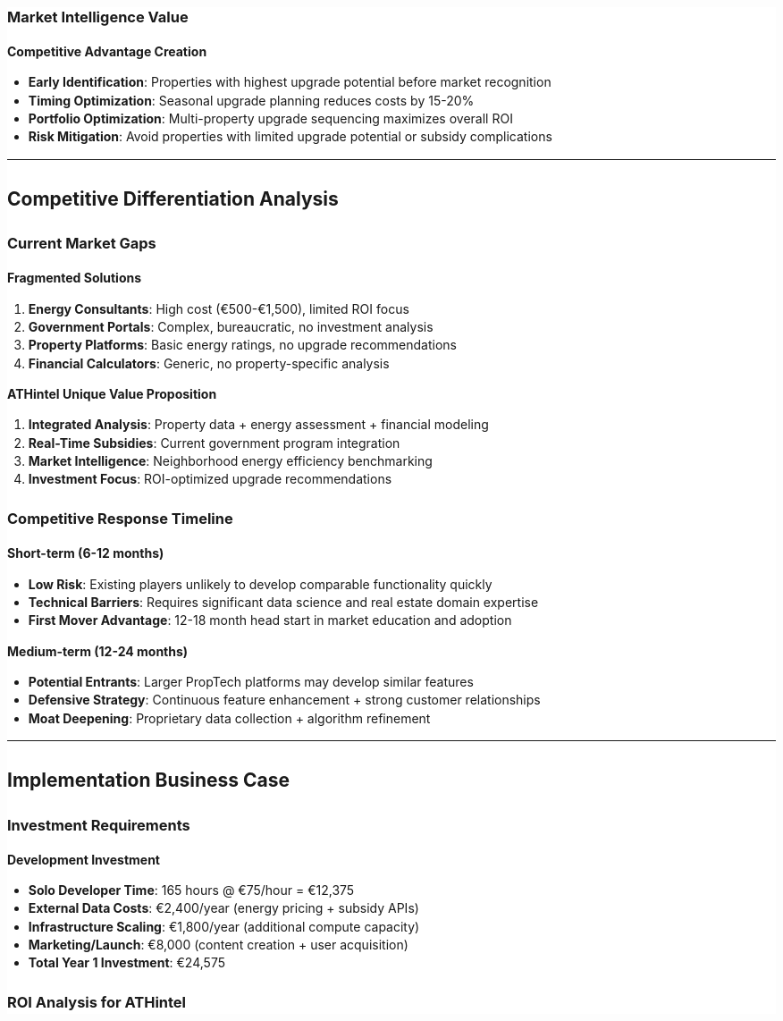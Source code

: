 ### Market Intelligence Value

**Competitive Advantage Creation**
- **Early Identification**: Properties with highest upgrade potential before market recognition
- **Timing Optimization**: Seasonal upgrade planning reduces costs by 15-20%
- **Portfolio Optimization**: Multi-property upgrade sequencing maximizes overall ROI
- **Risk Mitigation**: Avoid properties with limited upgrade potential or subsidy complications

---

## Competitive Differentiation Analysis

### Current Market Gaps

**Fragmented Solutions**
1. **Energy Consultants**: High cost (€500-€1,500), limited ROI focus
2. **Government Portals**: Complex, bureaucratic, no investment analysis
3. **Property Platforms**: Basic energy ratings, no upgrade recommendations
4. **Financial Calculators**: Generic, no property-specific analysis

**ATHintel Unique Value Proposition**
1. **Integrated Analysis**: Property data + energy assessment + financial modeling
2. **Real-Time Subsidies**: Current government program integration
3. **Market Intelligence**: Neighborhood energy efficiency benchmarking
4. **Investment Focus**: ROI-optimized upgrade recommendations

### Competitive Response Timeline

**Short-term (6-12 months)**
- **Low Risk**: Existing players unlikely to develop comparable functionality quickly
- **Technical Barriers**: Requires significant data science and real estate domain expertise
- **First Mover Advantage**: 12-18 month head start in market education and adoption

**Medium-term (12-24 months)**
- **Potential Entrants**: Larger PropTech platforms may develop similar features
- **Defensive Strategy**: Continuous feature enhancement + strong customer relationships
- **Moat Deepening**: Proprietary data collection + algorithm refinement

---

## Implementation Business Case

### Investment Requirements

**Development Investment**
- **Solo Developer Time**: 165 hours @ €75/hour = €12,375
- **External Data Costs**: €2,400/year (energy pricing + subsidy APIs)  
- **Infrastructure Scaling**: €1,800/year (additional compute capacity)
- **Marketing/Launch**: €8,000 (content creation + user acquisition)
- **Total Year 1 Investment**: €24,575

### ROI Analysis for ATHintel
